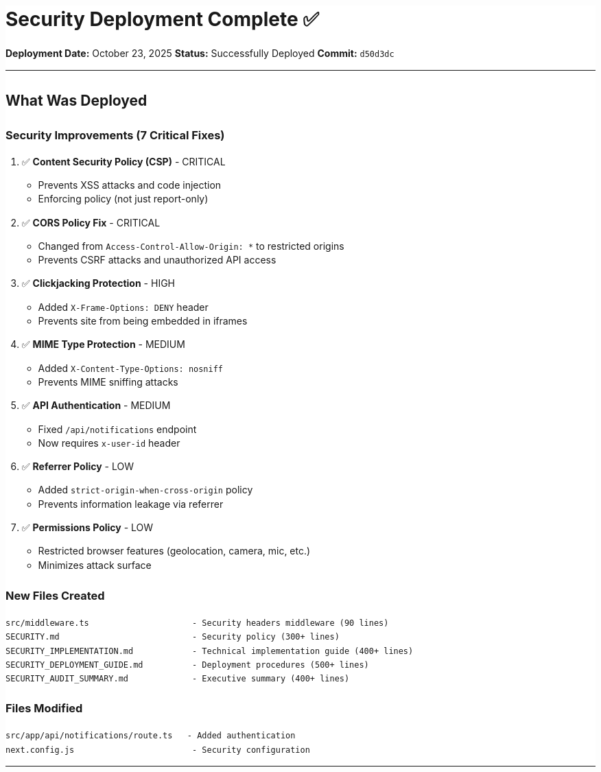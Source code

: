 # Security Deployment Complete ✅

**Deployment Date:** October 23, 2025
**Status:** Successfully Deployed
**Commit:** `d50d3dc`

---

## What Was Deployed

### Security Improvements (7 Critical Fixes)

1. ✅ **Content Security Policy (CSP)** - CRITICAL
   - Prevents XSS attacks and code injection
   - Enforcing policy (not just report-only)

2. ✅ **CORS Policy Fix** - CRITICAL
   - Changed from `Access-Control-Allow-Origin: *` to restricted origins
   - Prevents CSRF attacks and unauthorized API access

3. ✅ **Clickjacking Protection** - HIGH
   - Added `X-Frame-Options: DENY` header
   - Prevents site from being embedded in iframes

4. ✅ **MIME Type Protection** - MEDIUM
   - Added `X-Content-Type-Options: nosniff`
   - Prevents MIME sniffing attacks

5. ✅ **API Authentication** - MEDIUM
   - Fixed `/api/notifications` endpoint
   - Now requires `x-user-id` header

6. ✅ **Referrer Policy** - LOW
   - Added `strict-origin-when-cross-origin` policy
   - Prevents information leakage via referrer

7. ✅ **Permissions Policy** - LOW
   - Restricted browser features (geolocation, camera, mic, etc.)
   - Minimizes attack surface

### New Files Created

```
src/middleware.ts                     - Security headers middleware (90 lines)
SECURITY.md                           - Security policy (300+ lines)
SECURITY_IMPLEMENTATION.md            - Technical implementation guide (400+ lines)
SECURITY_DEPLOYMENT_GUIDE.md          - Deployment procedures (500+ lines)
SECURITY_AUDIT_SUMMARY.md             - Executive summary (400+ lines)
```

### Files Modified

```
src/app/api/notifications/route.ts   - Added authentication
next.config.js                        - Security configuration
```

---